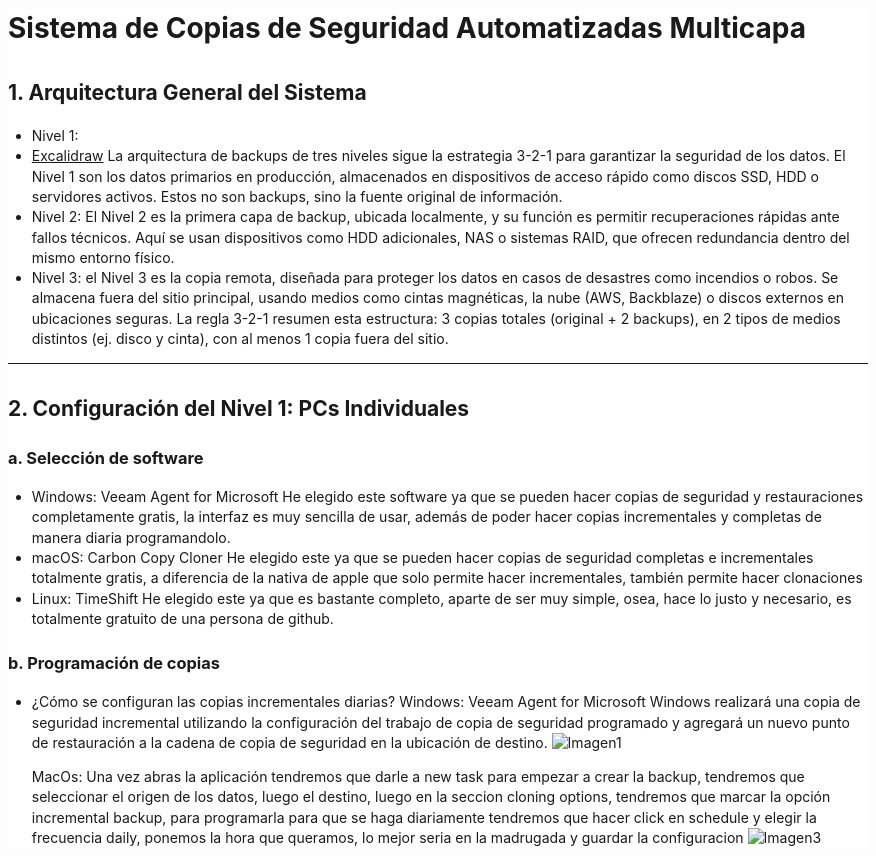 # Sistema de Copias de Seguridad Automatizadas Multicapa

## 1. Arquitectura General del Sistema

- Nivel 1:
- [Excalidraw](https://excalidraw.com/#json=sExitgzTmohY4HilrJ1S_,_CiUXweu6SSm5nLjBF0iSQ)
  La arquitectura de backups de tres niveles sigue la estrategia 3-2-1 para garantizar la seguridad de los datos. El Nivel 1 son los datos primarios en producción, almacenados en dispositivos de acceso rápido como discos SSD, HDD o servidores activos. Estos no son backups, sino la fuente original de información.
- Nivel 2:
  El Nivel 2 es la primera capa de backup, ubicada localmente, y su función es permitir recuperaciones rápidas ante fallos técnicos. Aquí se usan dispositivos como HDD adicionales, NAS o sistemas RAID, que ofrecen redundancia dentro del mismo entorno físico.
- Nivel 3:
  el Nivel 3 es la copia remota, diseñada para proteger los datos en casos de desastres como incendios o robos. Se almacena fuera del sitio principal, usando medios como cintas magnéticas, la nube (AWS, Backblaze) o discos externos en ubicaciones seguras. La regla 3-2-1 resumen esta estructura: 3 copias totales (original + 2 backups), en 2 tipos de medios distintos (ej. disco y cinta), con al menos 1 copia fuera del sitio.

---

## 2. Configuración del Nivel 1: PCs Individuales

### a. Selección de software

- Windows: Veeam Agent for Microsoft
  He elegido este software ya que se pueden hacer copias de seguridad y restauraciones completamente gratis, la interfaz es muy sencilla de usar, además de poder hacer copias incrementales y completas de manera diaria programandolo.
- macOS: Carbon Copy Cloner
  He elegido este ya que se pueden hacer copias de seguridad completas e incrementales totalmente gratis, a diferencia de la nativa de apple que solo permite hacer incrementales, también permite hacer clonaciones
- Linux: TimeShift
  He elegido este ya que es bastante completo, aparte de ser muy simple, osea, hace lo justo y necesario, es totalmente gratuito de una persona de github.

### b. Programación de copias

- ¿Cómo se configuran las copias incrementales diarias?
  Windows: Veeam Agent for Microsoft Windows realizará una copia de seguridad incremental utilizando la configuración del trabajo de copia de seguridad programado y agregará un nuevo punto de restauración a la cadena de copia de seguridad en la ubicación de destino.
  ![Imagen1](https://helpcenter.veeam.com/docs/agentforwindows/userguide/images/ep_incremental_backup_launch_free.png)
  
  MacOs: Una vez abras la aplicación tendremos que darle a new task para empezar a crear la backup, tendremos que seleccionar el origen de los datos, luego el destino, luego en la seccion cloning options, tendremos que marcar la opción incremental backup, para programarla para que se haga diariamente tendremos que hacer click en schedule y elegir la frecuencia daily, ponemos la hora que queramos, lo mejor seria en la madrugada y guardar la configuracion
  ![Imagen3](https://images.macrumors.com/article-new/2021/05/carbon-copy-cloner-6.jpg)
  